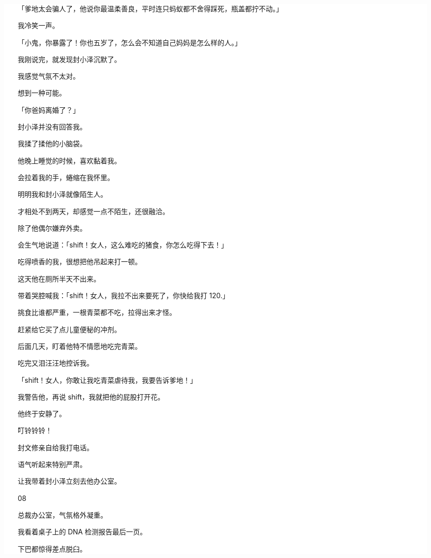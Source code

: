 &emsp;&emsp;「爹地太会骗人了，他说你最温柔善良，平时连只蚂蚁都不舍得踩死，瓶盖都拧不动。」  
  
&emsp;&emsp;我冷笑一声。  
  
&emsp;&emsp;「小鬼，你暴露了！你也五岁了，怎么会不知道自己妈妈是怎么样的人。」  
  
&emsp;&emsp;我刚说完，就发现封小泽沉默了。  
  
&emsp;&emsp;我感觉气氛不太对。  
  
&emsp;&emsp;想到一种可能。  
  
&emsp;&emsp;「你爸妈离婚了？」  
  
&emsp;&emsp;封小泽并没有回答我。  
  
&emsp;&emsp;我揉了揉他的小脑袋。  
  
&emsp;&emsp;他晚上睡觉的时候，喜欢黏着我。  
  
&emsp;&emsp;会拉着我的手，蜷缩在我怀里。  
  
&emsp;&emsp;明明我和封小泽就像陌生人。  
  
&emsp;&emsp;才相处不到两天，却感觉一点不陌生，还很融洽。  
  
&emsp;&emsp;除了他偶尔嫌弃外卖。  
  
&emsp;&emsp;会生气地说道：「shift！女人，这么难吃的猪食，你怎么吃得下去！」  
  
&emsp;&emsp;吃得喷香的我，很想把他吊起来打一顿。  
  
&emsp;&emsp;这天他在厕所半天不出来。  
  
&emsp;&emsp;带着哭腔喊我：「shift！女人，我拉不出来要死了，你快给我打 120.」  
  
&emsp;&emsp;挑食比谁都严重，一根青菜都不吃，拉得出来才怪。  
  
&emsp;&emsp;赶紧给它买了点儿童便秘的冲剂。  
  
&emsp;&emsp;后面几天，盯着他特不情愿地吃完青菜。  
  
&emsp;&emsp;吃完又泪汪汪地控诉我。  
  
&emsp;&emsp;「shift！女人，你敢让我吃青菜虐待我，我要告诉爹地！」  
  
&emsp;&emsp;我警告他，再说 shift，我就把他的屁股打开花。  
  
&emsp;&emsp;他终于安静了。  
  
&emsp;&emsp;叮铃铃铃！  
  
&emsp;&emsp;封文修亲自给我打电话。  
  
&emsp;&emsp;语气听起来特别严肃。  
  
&emsp;&emsp;让我带着封小泽立刻去他办公室。  
  
&emsp;&emsp;08  
  
&emsp;&emsp;总裁办公室，气氛格外凝重。  
  
&emsp;&emsp;我看着桌子上的 DNA 检测报告最后一页。  
  
&emsp;&emsp;下巴都惊得差点脱臼。  
  